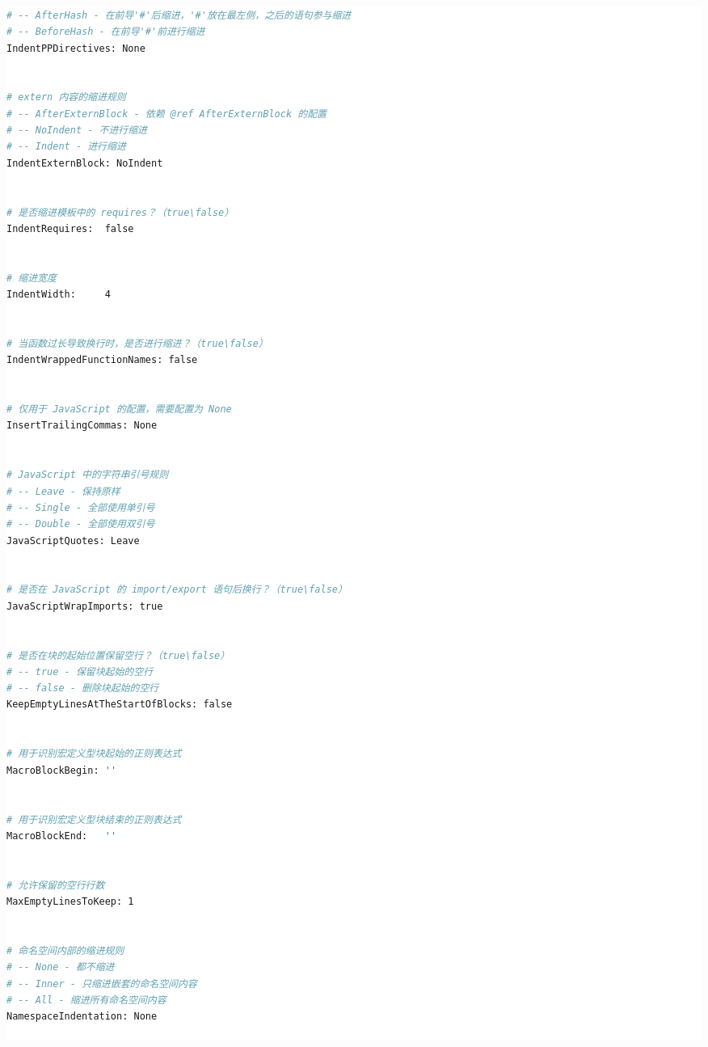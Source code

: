 ```sh
# -- AfterHash - 在前导'#'后缩进，'#'放在最左侧，之后的语句参与缩进
# -- BeforeHash - 在前导'#'前进行缩进
IndentPPDirectives: None
 
 
# extern 内容的缩进规则
# -- AfterExternBlock - 依赖 @ref AfterExternBlock 的配置
# -- NoIndent - 不进行缩进
# -- Indent - 进行缩进 
IndentExternBlock: NoIndent
 
 
# 是否缩进模板中的 requires？（true\false）
IndentRequires:  false
 
 
# 缩进宽度
IndentWidth:     4
 
 
# 当函数过长导致换行时，是否进行缩进？（true\false）
IndentWrappedFunctionNames: false
 
 
# 仅用于 JavaScript 的配置，需要配置为 None 
InsertTrailingCommas: None
 
 
# JavaScript 中的字符串引号规则
# -- Leave - 保持原样
# -- Single - 全部使用单引号
# -- Double - 全部使用双引号 
JavaScriptQuotes: Leave
 
 
# 是否在 JavaScript 的 import/export 语句后换行？（true\false）
JavaScriptWrapImports: true
 
 
# 是否在块的起始位置保留空行？（true\false）
# -- true - 保留块起始的空行
# -- false - 删除块起始的空行
KeepEmptyLinesAtTheStartOfBlocks: false
 
 
# 用于识别宏定义型块起始的正则表达式
MacroBlockBegin: ''
 
 
# 用于识别宏定义型块结束的正则表达式
MacroBlockEnd:   ''
 
 
# 允许保留的空行行数
MaxEmptyLinesToKeep: 1
 
 
# 命名空间内部的缩进规则
# -- None - 都不缩进
# -- Inner - 只缩进嵌套的命名空间内容
# -- All - 缩进所有命名空间内容
NamespaceIndentation: None
 
```
